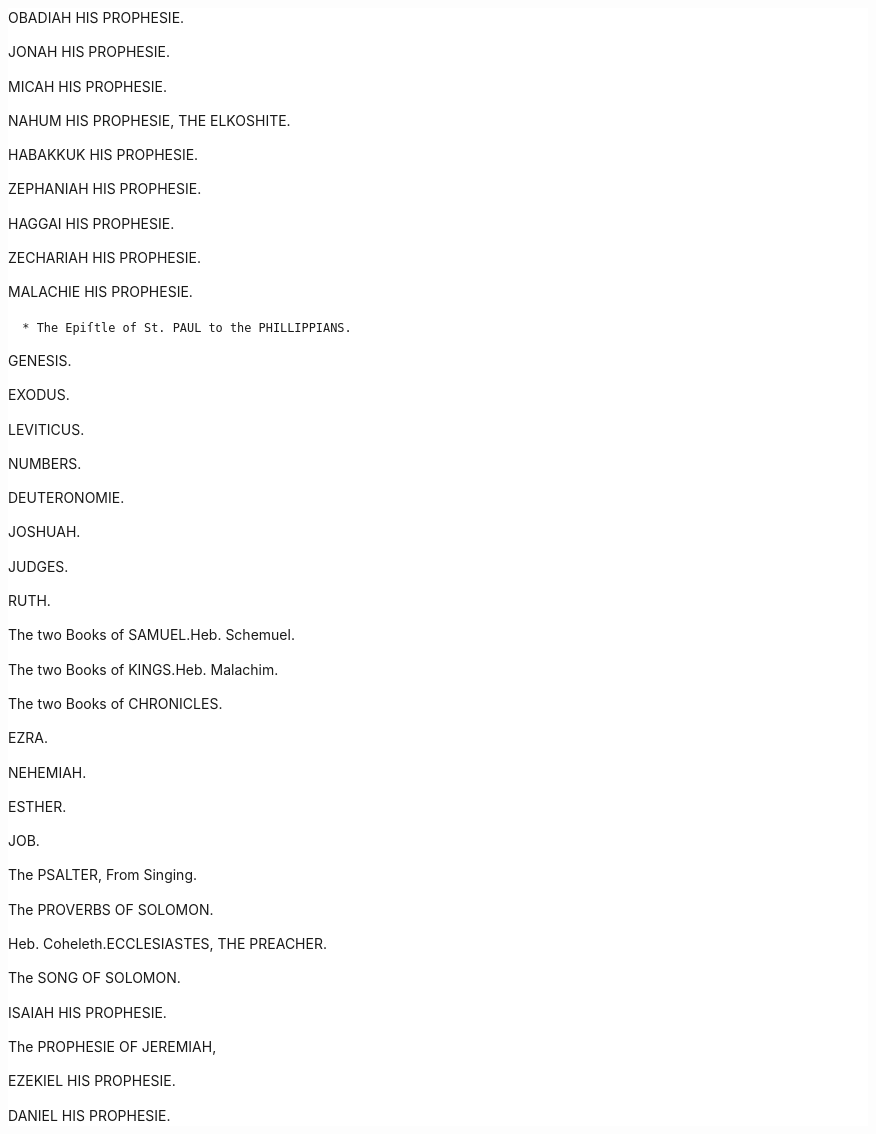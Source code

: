 OBADIAH HIS PROPHESIE.

JONAH HIS PROPHESIE.

MICAH HIS PROPHESIE.

NAHUM HIS PROPHESIE, THE ELKOSHITE.

HABAKKUK HIS PROPHESIE.

ZEPHANIAH HIS PROPHESIE.

HAGGAI HIS PROPHESIE.

ZECHARIAH HIS PROPHESIE.

MALACHIE HIS PROPHESIE.

      * The Epiſtle of St. PAUL to the PHILLIPPIANS.

GENESIS.

EXODUS.

LEVITICUS.

NUMBERS.

DEUTERONOMIE.

JOSHUAH.

JUDGES.

RUTH.

The two Books of SAMUEL.Heb. Schemuel.

The two Books of KINGS.Heb. Malachim.

The two Books of CHRONICLES.

EZRA.

NEHEMIAH.

ESTHER.

JOB.

The PSALTER, From Singing.

The PROVERBS OF SOLOMON.

Heb. Coheleth.ECCLESIASTES, THE PREACHER.

The SONG OF SOLOMON.

ISAIAH HIS PROPHESIE.

The PROPHESIE OF JEREMIAH,

EZEKIEL HIS PROPHESIE.

DANIEL HIS PROPHESIE.
